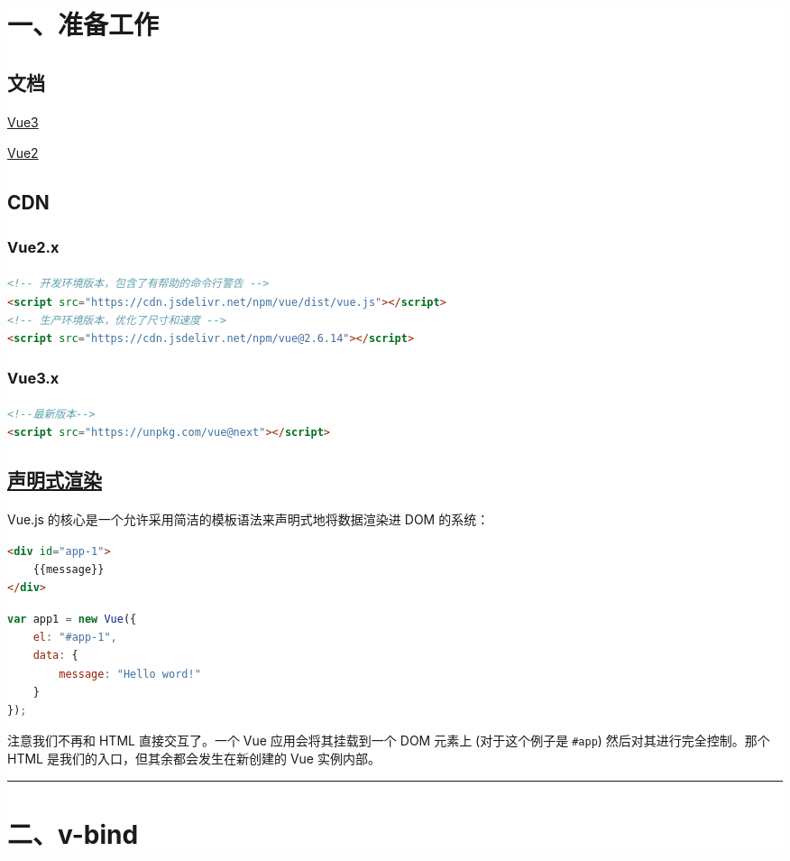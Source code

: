 # 一、准备工作

## 文档

[Vue3](https://v3.cn.vuejs.org/guide/introduction.html)

[Vue2](https://vuejs.bootcss.com/guide/index.html)

## CDN

### Vue2.x

```html
<!-- 开发环境版本，包含了有帮助的命令行警告 -->
<script src="https://cdn.jsdelivr.net/npm/vue/dist/vue.js"></script>
<!-- 生产环境版本，优化了尺寸和速度 -->
<script src="https://cdn.jsdelivr.net/npm/vue@2.6.14"></script>
```

### Vue3.x

```html
<!--最新版本-->
<script src="https://unpkg.com/vue@next"></script>
```

## [声明式渲染](https://vuejs.bootcss.com/guide/index.html#声明式渲染)

Vue.js 的核心是一个允许采用简洁的模板语法来声明式地将数据渲染进 DOM 的系统：

```html
<div id="app-1">
    {{message}}
</div>
```

```javascript
var app1 = new Vue({
    el: "#app-1",
    data: {
        message: "Hello word!"
    }
});
```

注意我们不再和 HTML 直接交互了。一个 Vue 应用会将其挂载到一个 DOM 元素上 (对于这个例子是 `#app`) 然后对其进行完全控制。那个 HTML 是我们的入口，但其余都会发生在新创建的 Vue 实例内部。

---

# 二、v-bind
